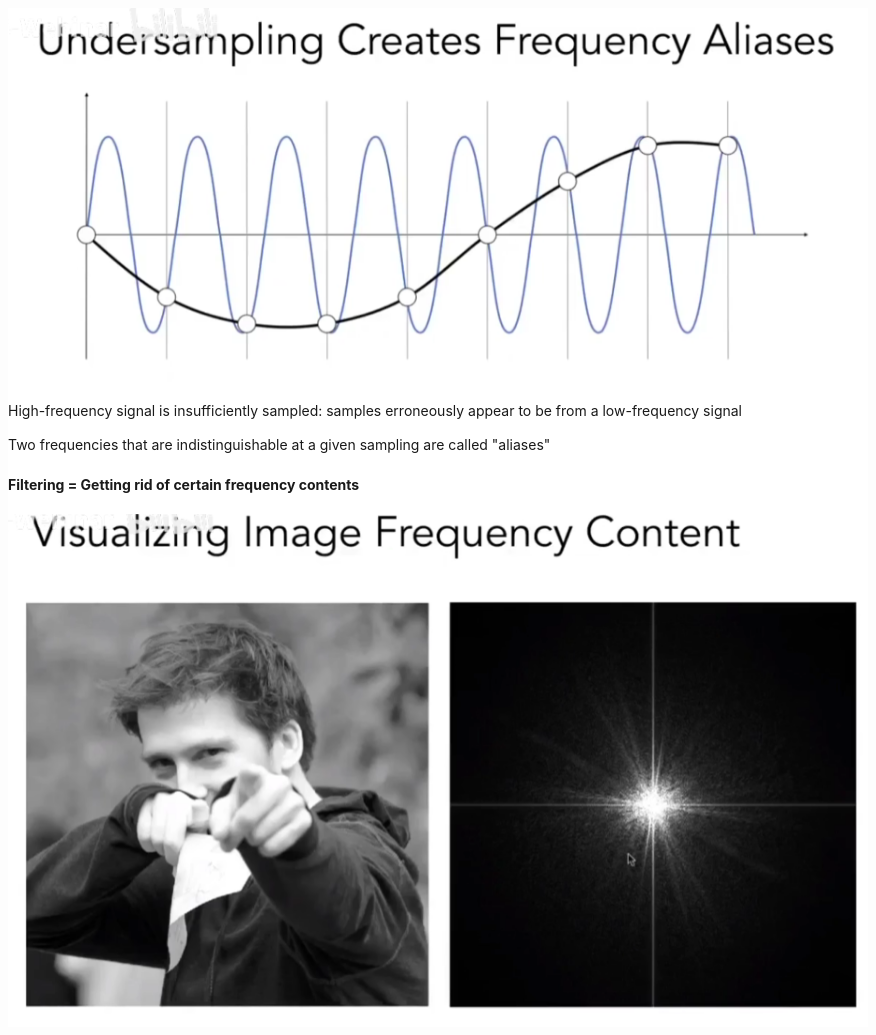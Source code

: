 ![](./img/9.png)

High-frequency signal is insufficiently sampled: samples erroneously appear to be from a low-frequency signal

Two frequencies that are indistinguishable at a given sampling are called "aliases"

#### Filtering = Getting rid of certain frequency contents

![](./img/10.png)
